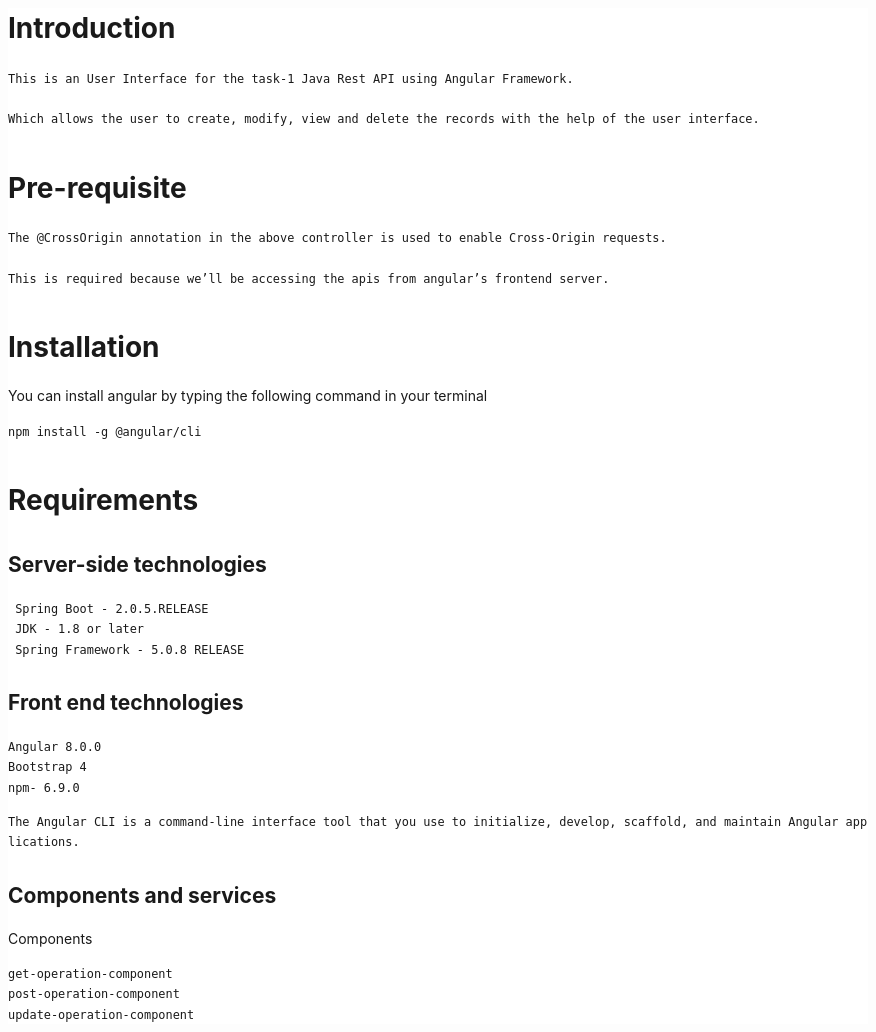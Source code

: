 # Introduction
```
This is an User Interface for the task-1 Java Rest API using Angular Framework.

Which allows the user to create, modify, view and delete the records with the help of the user interface.
```
# Pre-requisite
```
The @CrossOrigin annotation in the above controller is used to enable Cross-Origin requests. 

This is required because we’ll be accessing the apis from angular’s frontend server.
```
# Installation

You can install angular by typing the following command in your terminal
```
npm install -g @angular/cli
```

# Requirements

## Server-side technologies
```
 Spring Boot - 2.0.5.RELEASE
 JDK - 1.8 or later
 Spring Framework - 5.0.8 RELEASE
```

## Front end technologies

    Angular 8.0.0
    Bootstrap 4
    npm- 6.9.0

```
The Angular CLI is a command-line interface tool that you use to initialize, develop, scaffold, and maintain Angular applications.
```



##  Components and services 
Components

    get-operation-component
    post-operation-component
    update-operation-component
